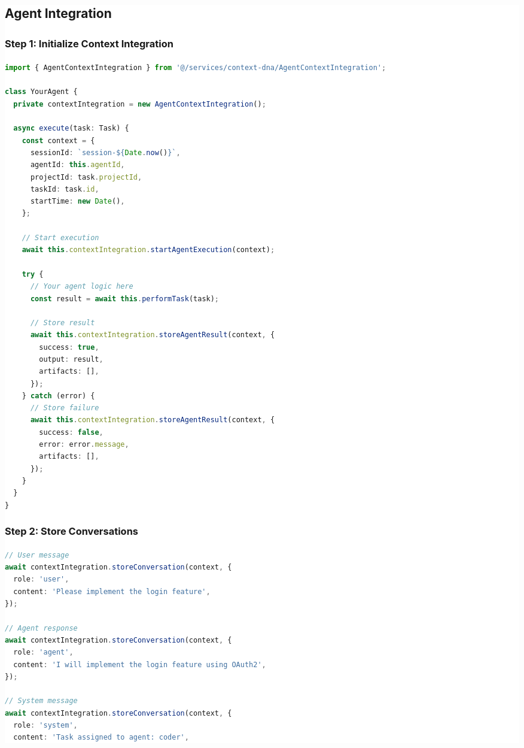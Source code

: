 
## Agent Integration

### Step 1: Initialize Context Integration

```typescript
import { AgentContextIntegration } from '@/services/context-dna/AgentContextIntegration';

class YourAgent {
  private contextIntegration = new AgentContextIntegration();

  async execute(task: Task) {
    const context = {
      sessionId: `session-${Date.now()}`,
      agentId: this.agentId,
      projectId: task.projectId,
      taskId: task.id,
      startTime: new Date(),
    };

    // Start execution
    await this.contextIntegration.startAgentExecution(context);

    try {
      // Your agent logic here
      const result = await this.performTask(task);

      // Store result
      await this.contextIntegration.storeAgentResult(context, {
        success: true,
        output: result,
        artifacts: [],
      });
    } catch (error) {
      // Store failure
      await this.contextIntegration.storeAgentResult(context, {
        success: false,
        error: error.message,
        artifacts: [],
      });
    }
  }
}
```

### Step 2: Store Conversations

```typescript
// User message
await contextIntegration.storeConversation(context, {
  role: 'user',
  content: 'Please implement the login feature',
});

// Agent response
await contextIntegration.storeConversation(context, {
  role: 'agent',
  content: 'I will implement the login feature using OAuth2',
});

// System message
await contextIntegration.storeConversation(context, {
  role: 'system',
  content: 'Task assigned to agent: coder',
```